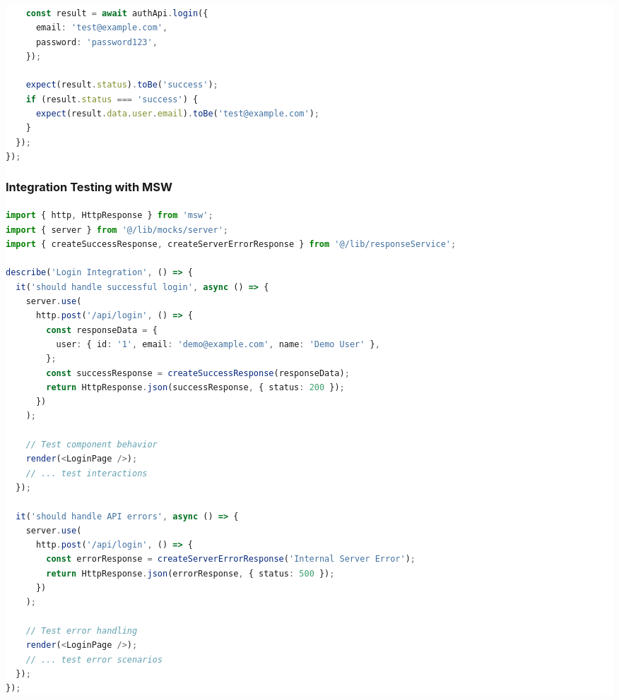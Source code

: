 ```typescript
    const result = await authApi.login({
      email: 'test@example.com',
      password: 'password123',
    });

    expect(result.status).toBe('success');
    if (result.status === 'success') {
      expect(result.data.user.email).toBe('test@example.com');
    }
  });
});
```

### Integration Testing with MSW

```typescript
import { http, HttpResponse } from 'msw';
import { server } from '@/lib/mocks/server';
import { createSuccessResponse, createServerErrorResponse } from '@/lib/responseService';

describe('Login Integration', () => {
  it('should handle successful login', async () => {
    server.use(
      http.post('/api/login', () => {
        const responseData = {
          user: { id: '1', email: 'demo@example.com', name: 'Demo User' },
        };
        const successResponse = createSuccessResponse(responseData);
        return HttpResponse.json(successResponse, { status: 200 });
      })
    );

    // Test component behavior
    render(<LoginPage />);
    // ... test interactions
  });

  it('should handle API errors', async () => {
    server.use(
      http.post('/api/login', () => {
        const errorResponse = createServerErrorResponse('Internal Server Error');
        return HttpResponse.json(errorResponse, { status: 500 });
      })
    );

    // Test error handling
    render(<LoginPage />);
    // ... test error scenarios
  });
});
```

